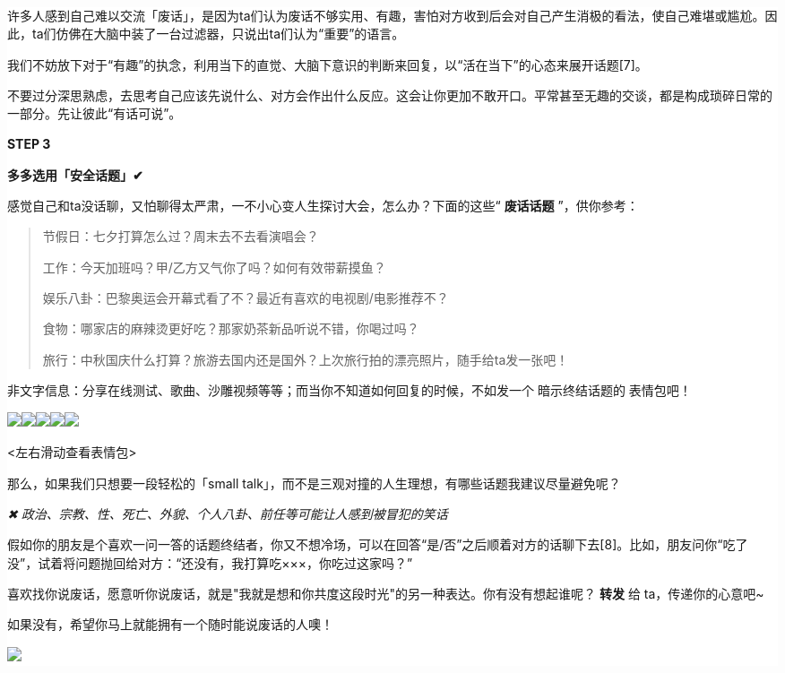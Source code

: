   

许多人感到自己难以交流「废话」，是因为ta们认为废话不够实用、有趣，害怕对方收到后会对自己产生消极的看法，使自己难堪或尴尬。因此，ta们仿佛在大脑中装了一台过滤器，只说出ta们认为“重要”的语言。

  

我们不妨放下对于“有趣”的执念，利用当下的直觉、大脑下意识的判断来回复，以“活在当下”的心态来展开话题[7]。

  

不要过分深思熟虑，去思考自己应该先说什么、对方会作出什么反应。这会让你更加不敢开口。平常甚至无趣的交谈，都是构成琐碎日常的一部分。先让彼此“有话可说”。

  

 **STEP 3**

 **多多选用「安全话题」✔**

  

感觉自己和ta没话聊，又怕聊得太严肃，一不小心变人生探讨大会，怎么办？下面的这些“ **废话话题** ”，供你参考：

  

> 节假日：七夕打算怎么过？周末去不去看演唱会？
>
> 工作：今天加班吗？甲/乙方又气你了吗？如何有效带薪摸鱼？
>
> 娱乐八卦：巴黎奥运会开幕式看了不？最近有喜欢的电视剧/电影推荐不？
>
> 食物：哪家店的麻辣烫更好吃？那家奶茶新品听说不错，你喝过吗？
>
> 旅行：中秋国庆什么打算？旅游去国内还是国外？上次旅行拍的漂亮照片，随手给ta发一张吧！

  

非文字信息：分享在线测试、歌曲、沙雕视频等等；而当你不知道如何回复的时候，不如发一个 暗示终结话题的 表情包吧！

  

![](https://mmbiz.qpic.cn/sz_mmbiz_png/Mz0ovPEFMRIkFJiaxicic7ch1seWeYKHJlrE04zBUqicaknwvfe1FmF80mJWWx0KwyuEPibe1DOQx3I9apb5HsyfxPg/640?wx_fmt=png&from;=appmsg)![](https://mmbiz.qpic.cn/sz_mmbiz_jpg/Mz0ovPEFMRIkFJiaxicic7ch1seWeYKHJlrMaj2PZWdhqiaQGuZnMMJPyqj8JLHCOhMU3EJjvDmDszqTNzYLTIDRtA/640?wx_fmt=jpeg)![](https://mmbiz.qpic.cn/sz_mmbiz_jpg/Mz0ovPEFMRIkFJiaxicic7ch1seWeYKHJlrRA79vTD54jQjZQThO28qtyhF5IJow14HmX0skpuJz9IxTBkYbclpicQ/640?wx_fmt=jpeg)![](https://mmbiz.qpic.cn/sz_mmbiz_png/Mz0ovPEFMRIkFJiaxicic7ch1seWeYKHJlryHyWCS5MGOLpjJWUfh5ia2BicTZvkOEj0siasOXgib4wg0UjXLef3R9d7g/640?wx_fmt=png&from;=appmsg)![](https://mmbiz.qpic.cn/sz_mmbiz_png/Mz0ovPEFMRIkFJiaxicic7ch1seWeYKHJlrj5TvvdfsEibaGncjXVU1GEpnzNZoBdz7icibpNWiatkA58ulLLHHgLGx6Q/640?wx_fmt=png&from;=appmsg)

<左右滑动查看表情包>

  

那么，如果我们只想要一段轻松的「small talk」，而不是三观对撞的人生理想，有哪些话题我建议尽量避免呢？

  

 _✖ 政治、宗教、性、死亡、外貌、个人八卦、前任等可能让人感到被冒犯的笑话_

  

  

假如你的朋友是个喜欢一问一答的话题终结者，你又不想冷场，可以在回答“是/否”之后顺着对方的话聊下去[8]。比如，朋友问你“吃了没”，试着将问题抛回给对方：“还没有，我打算吃×××，你吃过这家吗？”

  

喜欢找你说废话，愿意听你说废话，就是"我就是想和你共度这段时光"的另一种表达。你有没有想起谁呢？ **转发** 给 ta，传递你的心意吧~

  

如果没有，希望你马上就能拥有一个随时能说废话的人噢！

  

![](https://mmbiz.qpic.cn/sz_mmbiz_png/Mz0ovPEFMRKUdBicKrDDd4vELakgqwZKFQUq6gNBvhomjbNjUd0wlib9sNSzUOGw9ruyfrpgtyhMRK3aAnsPphJw/640?wx_fmt=png&from;=appmsg)

  